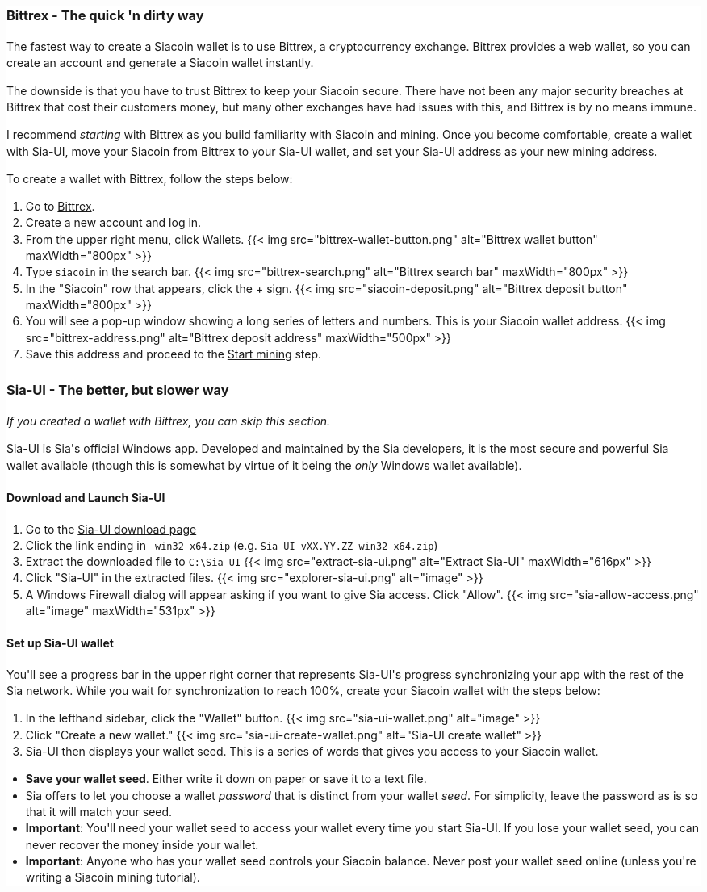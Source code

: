 ### Bittrex - The quick 'n dirty way

The fastest way to create a Siacoin wallet is to use [Bittrex](https://www.bittrex.com/), a cryptocurrency exchange. Bittrex provides a web wallet, so you can create an account and generate a Siacoin wallet instantly.

The downside is that you have to trust Bittrex to keep your Siacoin secure. There have not been any major security breaches at Bittrex that cost their customers money, but many other exchanges have had issues with this, and Bittrex is by no means immune.

I recommend *starting* with Bittrex as you build familiarity with Siacoin and mining. Once you become comfortable, create a wallet with Sia-UI, move your Siacoin from Bittrex to your Sia-UI wallet, and set your Sia-UI address as your new mining address.

To create a wallet with Bittrex, follow the steps below:

1. Go to [Bittrex](https://www.bittrex.com/).
1. Create a new account and log in.
1. From the upper right menu, click Wallets.
  {{< img src="bittrex-wallet-button.png" alt="Bittrex wallet button" maxWidth="800px" >}}
1. Type `siacoin` in the search bar.
  {{< img src="bittrex-search.png" alt="Bittrex search bar" maxWidth="800px" >}}
1. In the "Siacoin" row that appears, click the + sign.
  {{< img src="siacoin-deposit.png" alt="Bittrex deposit button" maxWidth="800px" >}}
1. You will see a pop-up window showing a long series of letters and numbers. This is your Siacoin wallet address.
{{< img src="bittrex-address.png" alt="Bittrex deposit address" maxWidth="500px" >}}
1. Save this address and proceed to the [Start mining](#start-mining) step.

### Sia-UI - The better, but slower way

*If you created a wallet with Bittrex, you can skip this section.*

Sia-UI is Sia's official Windows app. Developed and maintained by the Sia developers, it is the most secure and powerful Sia wallet available (though this is somewhat by virtue of it being the *only* Windows wallet available).

#### Download and Launch Sia-UI

1. Go to the [Sia-UI download page](https://github.com/NebulousLabs/Sia-UI/releases/latest)
1. Click the link ending in `-win32-x64.zip` (e.g. `Sia-UI-vXX.YY.ZZ-win32-x64.zip`)
1. Extract the downloaded file to `C:\Sia-UI`
  {{< img src="extract-sia-ui.png" alt="Extract Sia-UI" maxWidth="616px" >}}
1. Click "Sia-UI" in the extracted files.
  {{< img src="explorer-sia-ui.png" alt="image" >}}
1. A Windows Firewall dialog will appear asking if you want to give Sia access. Click "Allow".
  {{< img src="sia-allow-access.png" alt="image" maxWidth="531px" >}}

#### Set up Sia-UI wallet

You'll see a progress bar in the upper right corner that represents Sia-UI's progress synchronizing your app with the rest of the Sia network. While you wait for synchronization to reach 100%,  create your Siacoin wallet with the steps below:

1. In the lefthand sidebar, click the "Wallet" button.
  {{< img src="sia-ui-wallet.png" alt="image" >}}
1. Click "Create a new wallet."
  {{< img src="sia-ui-create-wallet.png" alt="Sia-UI create wallet" >}}
1. Sia-UI then displays your wallet seed. This is a series of words that gives you access to your Siacoin wallet.
  * **Save your wallet seed**. Either write it down on paper or save it to a text file.
  * Sia offers to let you choose a wallet *password* that is distinct from your wallet *seed*. For simplicity, leave the password as is so that it will match your seed.
  * **Important**: You'll need your wallet seed to access your wallet every time you start Sia-UI. If you lose your wallet seed, you can never recover the money inside your wallet.
  * **Important**: Anyone who has your wallet seed controls your Siacoin balance. Never post your wallet seed online (unless you're writing a Siacoin mining tutorial).
